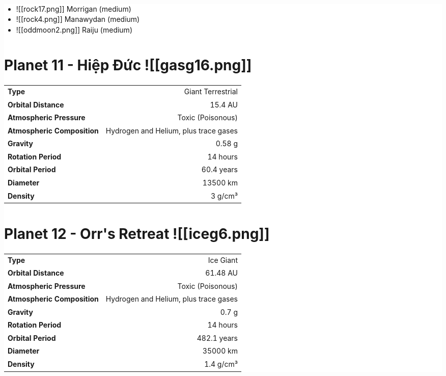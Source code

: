 
- ![[rock17.png]] Morrigan (medium)
- ![[rock4.png]] Manawydan (medium)
- ![[oddmoon2.png]] Raiju (medium)


# Planet 11 - Hiệp Đức ![[gasg16.png]]
|                             |                           |
| --------------------------- | -------------------------:|
| **Type**                    |             Giant Terrestrial |
| **Orbital Distance**        |   15.4 AU |
| **Atmospheric Pressure**    |       Toxic (Poisonous) |
| **Atmospheric Composition** |      Hydrogen and Helium, plus trace gases |
| **Gravity**                 |        0.58 g |
| **Rotation Period**         |  14 hours |
| **Orbital Period** | 60.4 years |
| **Diameter**                |      13500 km | 
| **Density**                 |    3 g/cm³ |





# Planet 12 - Orr's Retreat ![[iceg6.png]]
|                             |                           |
| --------------------------- | -------------------------:|
| **Type**                    |             Ice Giant |
| **Orbital Distance**        |   61.48 AU |
| **Atmospheric Pressure**    |       Toxic (Poisonous) |
| **Atmospheric Composition** |      Hydrogen and Helium, plus trace gases |
| **Gravity**                 |        0.7 g |
| **Rotation Period**         |  14 hours |
| **Orbital Period** | 482.1 years |
| **Diameter**                |      35000 km | 
| **Density**                 |    1.4 g/cm³ |





